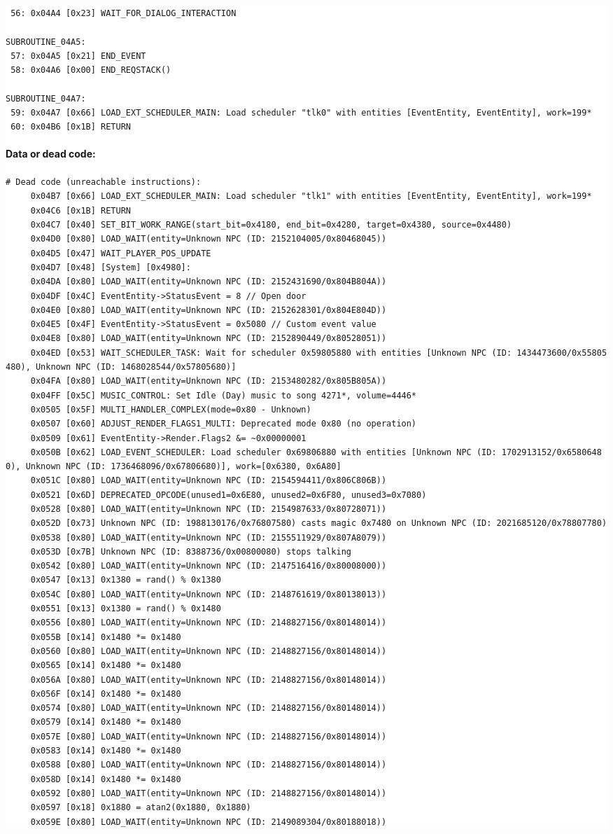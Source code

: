 ```
 56: 0x04A4 [0x23] WAIT_FOR_DIALOG_INTERACTION

SUBROUTINE_04A5:
 57: 0x04A5 [0x21] END_EVENT
 58: 0x04A6 [0x00] END_REQSTACK()

SUBROUTINE_04A7:
 59: 0x04A7 [0x66] LOAD_EXT_SCHEDULER_MAIN: Load scheduler "tlk0" with entities [EventEntity, EventEntity], work=199*
 60: 0x04B6 [0x1B] RETURN
```

#### Data or dead code:

```
# Dead code (unreachable instructions):
     0x04B7 [0x66] LOAD_EXT_SCHEDULER_MAIN: Load scheduler "tlk1" with entities [EventEntity, EventEntity], work=199*
     0x04C6 [0x1B] RETURN
     0x04C7 [0x40] SET_BIT_WORK_RANGE(start_bit=0x4180, end_bit=0x4280, target=0x4380, source=0x4480)
     0x04D0 [0x80] LOAD_WAIT(entity=Unknown NPC (ID: 2152104005/0x80468045))
     0x04D5 [0x47] WAIT_PLAYER_POS_UPDATE
     0x04D7 [0x48] [System] [0x4980]:
     0x04DA [0x80] LOAD_WAIT(entity=Unknown NPC (ID: 2152431690/0x804B804A))
     0x04DF [0x4C] EventEntity->StatusEvent = 8 // Open door
     0x04E0 [0x80] LOAD_WAIT(entity=Unknown NPC (ID: 2152628301/0x804E804D))
     0x04E5 [0x4F] EventEntity->StatusEvent = 0x5080 // Custom event value
     0x04E8 [0x80] LOAD_WAIT(entity=Unknown NPC (ID: 2152890449/0x80528051))
     0x04ED [0x53] WAIT_SCHEDULER_TASK: Wait for scheduler 0x59805880 with entities [Unknown NPC (ID: 1434473600/0x55805480), Unknown NPC (ID: 1468028544/0x57805680)]
     0x04FA [0x80] LOAD_WAIT(entity=Unknown NPC (ID: 2153480282/0x805B805A))
     0x04FF [0x5C] MUSIC_CONTROL: Set Idle (Day) music to song 4271*, volume=4446*
     0x0505 [0x5F] MULTI_HANDLER_COMPLEX(mode=0x80 - Unknown)
     0x0507 [0x60] ADJUST_RENDER_FLAGS1_MULTI: Deprecated mode 0x80 (no operation)
     0x0509 [0x61] EventEntity->Render.Flags2 &= ~0x00000001
     0x050B [0x62] LOAD_EVENT_SCHEDULER: Load scheduler 0x69806880 with entities [Unknown NPC (ID: 1702913152/0x65806480), Unknown NPC (ID: 1736468096/0x67806680)], work=[0x6380, 0x6A80]
     0x051C [0x80] LOAD_WAIT(entity=Unknown NPC (ID: 2154594411/0x806C806B))
     0x0521 [0x6D] DEPRECATED_OPCODE(unused1=0x6E80, unused2=0x6F80, unused3=0x7080)
     0x0528 [0x80] LOAD_WAIT(entity=Unknown NPC (ID: 2154987633/0x80728071))
     0x052D [0x73] Unknown NPC (ID: 1988130176/0x76807580) casts magic 0x7480 on Unknown NPC (ID: 2021685120/0x78807780)
     0x0538 [0x80] LOAD_WAIT(entity=Unknown NPC (ID: 2155511929/0x807A8079))
     0x053D [0x7B] Unknown NPC (ID: 8388736/0x00800080) stops talking
     0x0542 [0x80] LOAD_WAIT(entity=Unknown NPC (ID: 2147516416/0x80008000))
     0x0547 [0x13] 0x1380 = rand() % 0x1380
     0x054C [0x80] LOAD_WAIT(entity=Unknown NPC (ID: 2148761619/0x80138013))
     0x0551 [0x13] 0x1380 = rand() % 0x1480
     0x0556 [0x80] LOAD_WAIT(entity=Unknown NPC (ID: 2148827156/0x80148014))
     0x055B [0x14] 0x1480 *= 0x1480
     0x0560 [0x80] LOAD_WAIT(entity=Unknown NPC (ID: 2148827156/0x80148014))
     0x0565 [0x14] 0x1480 *= 0x1480
     0x056A [0x80] LOAD_WAIT(entity=Unknown NPC (ID: 2148827156/0x80148014))
     0x056F [0x14] 0x1480 *= 0x1480
     0x0574 [0x80] LOAD_WAIT(entity=Unknown NPC (ID: 2148827156/0x80148014))
     0x0579 [0x14] 0x1480 *= 0x1480
     0x057E [0x80] LOAD_WAIT(entity=Unknown NPC (ID: 2148827156/0x80148014))
     0x0583 [0x14] 0x1480 *= 0x1480
     0x0588 [0x80] LOAD_WAIT(entity=Unknown NPC (ID: 2148827156/0x80148014))
     0x058D [0x14] 0x1480 *= 0x1480
     0x0592 [0x80] LOAD_WAIT(entity=Unknown NPC (ID: 2148827156/0x80148014))
     0x0597 [0x18] 0x1880 = atan2(0x1880, 0x1880)
     0x059E [0x80] LOAD_WAIT(entity=Unknown NPC (ID: 2149089304/0x80188018))
```